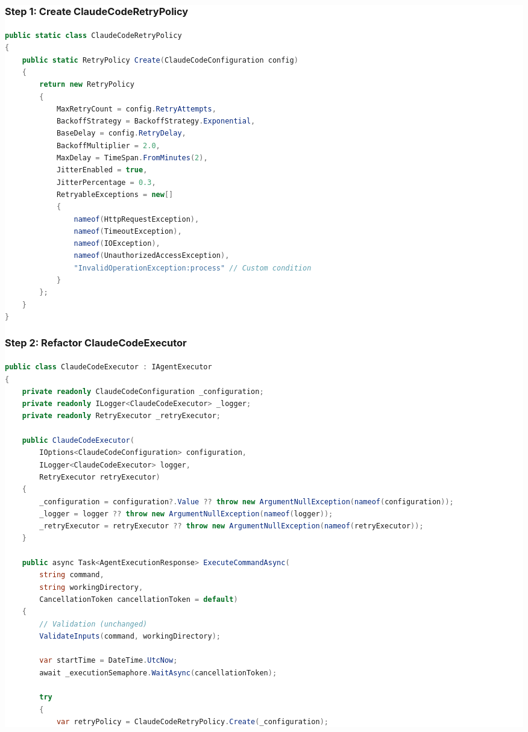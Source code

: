 ### Step 1: Create ClaudeCodeRetryPolicy

```csharp
public static class ClaudeCodeRetryPolicy
{
    public static RetryPolicy Create(ClaudeCodeConfiguration config)
    {
        return new RetryPolicy
        {
            MaxRetryCount = config.RetryAttempts,
            BackoffStrategy = BackoffStrategy.Exponential,
            BaseDelay = config.RetryDelay,
            BackoffMultiplier = 2.0,
            MaxDelay = TimeSpan.FromMinutes(2),
            JitterEnabled = true,
            JitterPercentage = 0.3,
            RetryableExceptions = new[]
            {
                nameof(HttpRequestException),
                nameof(TimeoutException),
                nameof(IOException),
                nameof(UnauthorizedAccessException),
                "InvalidOperationException:process" // Custom condition
            }
        };
    }
}
```

### Step 2: Refactor ClaudeCodeExecutor

```csharp
public class ClaudeCodeExecutor : IAgentExecutor
{
    private readonly ClaudeCodeConfiguration _configuration;
    private readonly ILogger<ClaudeCodeExecutor> _logger;
    private readonly RetryExecutor _retryExecutor;

    public ClaudeCodeExecutor(
        IOptions<ClaudeCodeConfiguration> configuration,
        ILogger<ClaudeCodeExecutor> logger,
        RetryExecutor retryExecutor)
    {
        _configuration = configuration?.Value ?? throw new ArgumentNullException(nameof(configuration));
        _logger = logger ?? throw new ArgumentNullException(nameof(logger));
        _retryExecutor = retryExecutor ?? throw new ArgumentNullException(nameof(retryExecutor));
    }

    public async Task<AgentExecutionResponse> ExecuteCommandAsync(
        string command,
        string workingDirectory,
        CancellationToken cancellationToken = default)
    {
        // Validation (unchanged)
        ValidateInputs(command, workingDirectory);

        var startTime = DateTime.UtcNow;
        await _executionSemaphore.WaitAsync(cancellationToken);

        try
        {
            var retryPolicy = ClaudeCodeRetryPolicy.Create(_configuration);

```